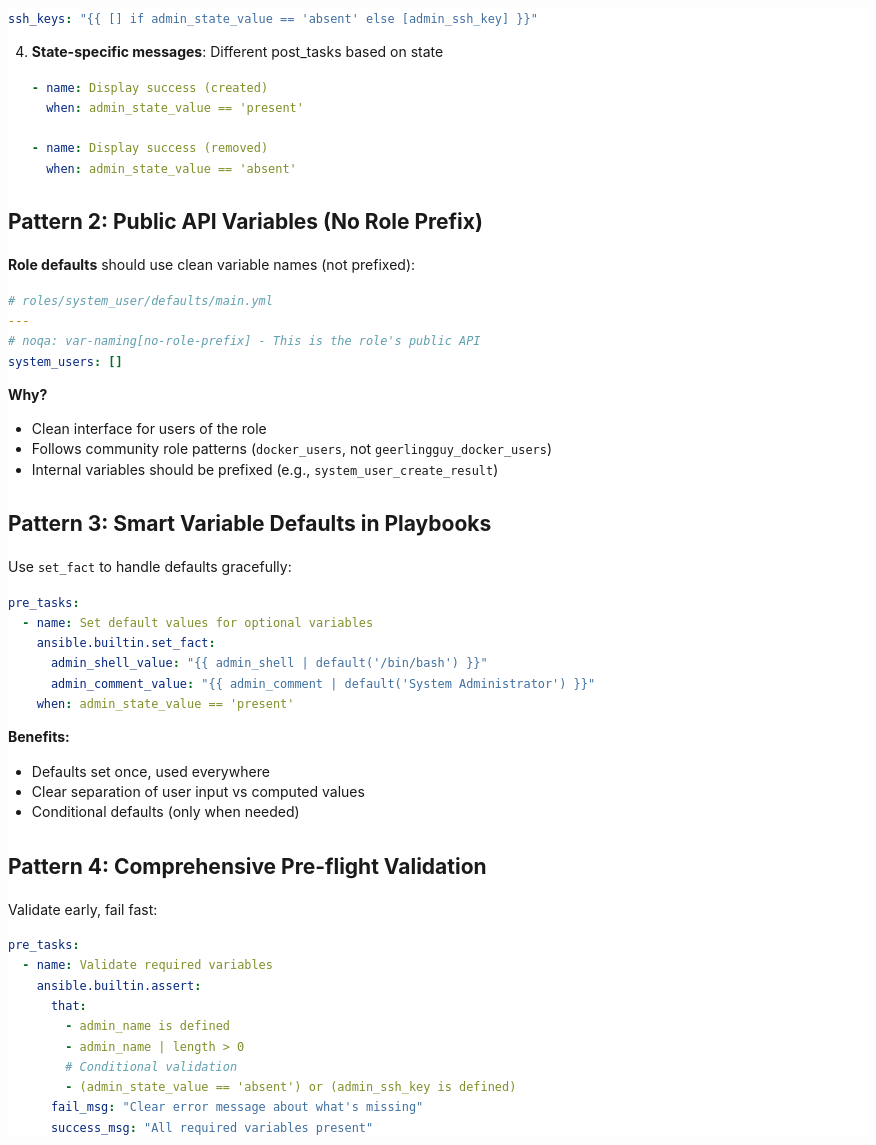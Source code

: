    ```yaml
   ssh_keys: "{{ [] if admin_state_value == 'absent' else [admin_ssh_key] }}"
   ```

4. **State-specific messages**: Different post_tasks based on state

   ```yaml
   - name: Display success (created)
     when: admin_state_value == 'present'

   - name: Display success (removed)
     when: admin_state_value == 'absent'
   ```

## Pattern 2: Public API Variables (No Role Prefix)

**Role defaults** should use clean variable names (not prefixed):

```yaml
# roles/system_user/defaults/main.yml
---
# noqa: var-naming[no-role-prefix] - This is the role's public API
system_users: []
```

**Why?**

- Clean interface for users of the role
- Follows community role patterns (`docker_users`, not `geerlingguy_docker_users`)
- Internal variables should be prefixed (e.g., `system_user_create_result`)

## Pattern 3: Smart Variable Defaults in Playbooks

Use `set_fact` to handle defaults gracefully:

```yaml
pre_tasks:
  - name: Set default values for optional variables
    ansible.builtin.set_fact:
      admin_shell_value: "{{ admin_shell | default('/bin/bash') }}"
      admin_comment_value: "{{ admin_comment | default('System Administrator') }}"
    when: admin_state_value == 'present'
```

**Benefits:**

- Defaults set once, used everywhere
- Clear separation of user input vs computed values
- Conditional defaults (only when needed)

## Pattern 4: Comprehensive Pre-flight Validation

Validate early, fail fast:

```yaml
pre_tasks:
  - name: Validate required variables
    ansible.builtin.assert:
      that:
        - admin_name is defined
        - admin_name | length > 0
        # Conditional validation
        - (admin_state_value == 'absent') or (admin_ssh_key is defined)
      fail_msg: "Clear error message about what's missing"
      success_msg: "All required variables present"
```

